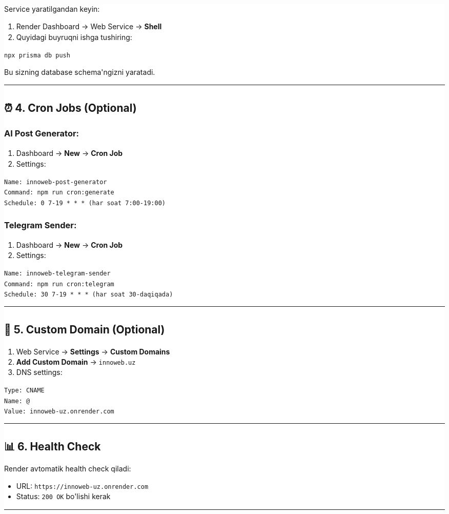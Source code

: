 Service yaratilgandan keyin:

1. Render Dashboard → Web Service → **Shell**
2. Quyidagi buyruqni ishga tushiring:

```bash
npx prisma db push
```

Bu sizning database schema'ngizni yaratadi.

---

## ⏰ 4. Cron Jobs (Optional)

### AI Post Generator:

1. Dashboard → **New** → **Cron Job**
2. Settings:
```
Name: innoweb-post-generator
Command: npm run cron:generate
Schedule: 0 7-19 * * * (har soat 7:00-19:00)
```

### Telegram Sender:

1. Dashboard → **New** → **Cron Job**
2. Settings:
```
Name: innoweb-telegram-sender
Command: npm run cron:telegram
Schedule: 30 7-19 * * * (har soat 30-daqiqada)
```

---

## 🔧 5. Custom Domain (Optional)

1. Web Service → **Settings** → **Custom Domains**
2. **Add Custom Domain** → `innoweb.uz`
3. DNS settings:
```
Type: CNAME
Name: @
Value: innoweb-uz.onrender.com
```

---

## 📊 6. Health Check

Render avtomatik health check qiladi:
- URL: `https://innoweb-uz.onrender.com`
- Status: `200 OK` bo'lishi kerak

---